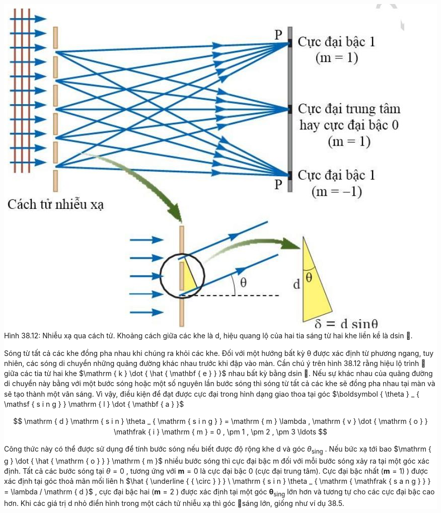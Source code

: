 ![](images/image11.jpg)  
Hình 38.12: Nhiễu xạ qua cách tử. Khoảng cách giữa các khe là d, hiệu quang lộ của hai tia sáng từ hai khe liền kề là dsin .

Sóng từ tất cả các khe đồng pha nhau khi chúng ra khỏi các khe. Đối với một hướng bất kỳ θ được xác định từ phương ngang, tuy nhiên, các sóng di chuyển những quãng đường khác nhau trước khi đập vào màn. Cần chú ý trên hình 38.12 rằng hiệu lộ trình  giữa các tia từ hai khe $\mathrm { k } \dot { \hat { \mathbf { e } } }$ nhau bất kỳ bằng dsin . Nếu sự khác nhau của quãng đường di chuyển này bằng với một bước sóng hoặc một số nguyên lần bước sóng thì sóng từ tất cả các khe sẽ đồng pha nhau tại màn và sẽ tạo thành một vân sáng. Vì vậy, điều kiện để đạt được cực đại trong hình dạng giao thoa tại góc $\boldsymbol { \theta } _ { \mathsf { s i n g } } \mathrm { l } \dot { \mathbf { a } }$

$$
\mathrm { d } \mathrm { s i n } \theta _ { \mathrm { s i n g } } = \mathrm { m } \lambda , \mathrm { v } \dot { \mathrm { o } } \mathfrak { i } \mathrm { m } = 0 , \pm 1 , \pm 2 , \pm 3 \ldots
$$

Công thức này có thể được sử dụng để tính bước sóng nếu biết được độ rộng khe d và góc $\theta _ { \mathsf { s i n g } }$ . Nếu bức xạ tới bao $\mathrm { g } \dot { \hat { \mathrm { o } } } \mathrm { m }$ nhiều bước sóng thì cực đại bậc m đối với mỗi bước sóng xảy ra tại một góc xác định. Tất cả các bước sóng tại $\theta = 0$ , tương ứng với $\mathbf { m } = 0$ là cực đại bậc 0 (cực đại trung tâm). Cực đại bậc nhất $( \mathbf { m } = 1 )$ ) được xác định tại góc thoả mãn mối liên h $\hat { \underline { { \circ } } } \ \mathrm { s i n } \theta _ { \mathrm { \mathfrak { s a n g } } } = \lambda / \mathrm { d }$ , cực đại bậc hai $( \mathbf { m } = 2$ ) được xác định tại một góc $\boldsymbol { \theta } _ { \mathsf { s i n g } }$ lớn hơn và tương tự cho các cực đại bậc cao hơn. Khi các giá trị d nhỏ điển hình trong một cách tử nhiễu xạ thì góc sáng lớn, giống như ví dụ 38.5.
